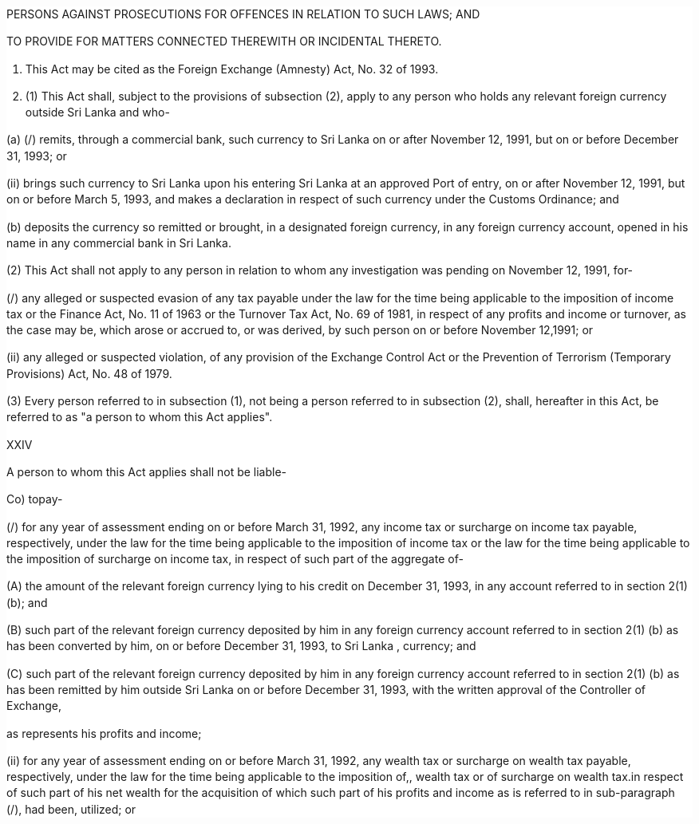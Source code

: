 PERSONS AGAINST PROSECUTIONS FOR OFFENCES IN RELATION TO SUCH LAWS; AND

TO PROVIDE FOR MATTERS CONNECTED THEREWITH OR INCIDENTAL THERETO.

1. This Act may be cited as the Foreign Exchange (Amnesty) Act, No. 32 of 1993.

2. (1) This Act shall, subject to the provisions of subsection (2), apply to any person who holds any relevant foreign currency outside Sri Lanka and who-

(a) (/) remits, through a commercial bank, such currency to Sri Lanka on or after November 12, 1991, but on or before December 31, 1993; or

(ii) brings such currency to Sri Lanka upon his entering Sri Lanka at an approved Port of entry, on or after November 12, 1991, but on or before March 5, 1993, and makes a declaration in respect of such currency under the Customs Ordinance; and

(b) deposits the currency so remitted or brought, in a designated foreign currency, in any foreign currency account, opened in his name in any commercial bank in Sri Lanka.

(2) This Act shall not apply to any person in relation to whom any investigation was pending on November 12, 1991, for-

(/) any alleged or suspected evasion of any tax payable under the law for the time being applicable to the imposition of income tax or the Finance Act, No. 11 of 1963 or the Turnover Tax Act, No. 69 of 1981, in respect of any profits and income or turnover, as the case may be, which arose or accrued to, or was derived, by such person on or before November 12,1991; or

(ii) any alleged or suspected violation, of any provision of the Exchange Control Act or the Prevention of Terrorism (Temporary Provisions) Act, No. 48 of 1979.

(3) Every person referred to in subsection (1), not being a person referred to in subsection (2), shall, hereafter in this Act, be referred to as "a person to whom this Act applies".

XXIV

A person to whom this Act applies shall not be liable-

Co) topay-

(/) for any year of assessment ending on or before March 31, 1992, any income tax or surcharge on income tax payable, respectively, under the law for the time being applicable to the imposition of income tax or the law for the time being applicable to the imposition of surcharge on income tax, in respect of such part of the aggregate of-

(A) the amount of the relevant foreign currency lying to his credit on December 31, 1993, in any account referred to in section 2(1) (b); and

(B) such part of the relevant foreign currency deposited by him in any foreign currency account referred to in section 2(1) (b) as has been converted by him, on or before December 31, 1993, to Sri Lanka , currency; and

(C) such part of the relevant foreign currency deposited by him in any foreign currency account referred to in section 2(1) (b) as has been remitted by him outside Sri Lanka on or before December 31, 1993, with the written approval of the Controller of Exchange,

as represents his profits and income;

(ii) for any year of assessment ending on or before March 31, 1992, any wealth tax or surcharge on wealth tax payable, respectively, under the law for the time being applicable to the imposition of,, wealth tax or of surcharge on wealth tax.in respect of such part of his net wealth for the acquisition of which such part of his profits and income as is referred to in sub-paragraph (/), had been, utilized; or

